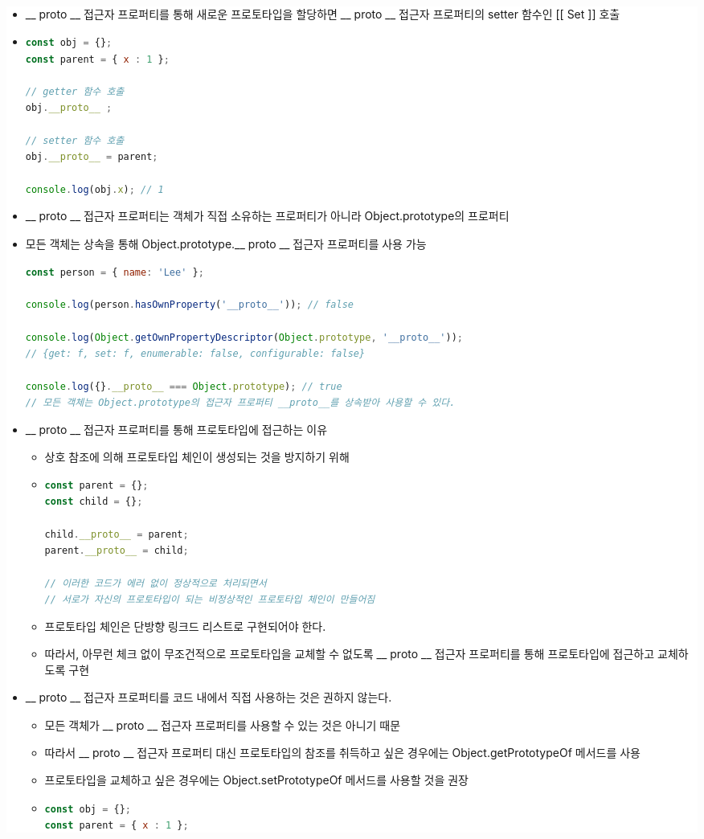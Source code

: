   - __ proto __ 접근자 프로퍼티를 통해 새로운 프로토타입을 할당하면 __ proto __ 접근자 프로퍼티의 setter 함수인 [[ Set ]] 호출

  - ```javascript
    const obj = {};
    const parent = { x : 1 };
    
    // getter 함수 호출
    obj.__proto__ ;
    
    // setter 함수 호출
    obj.__proto__ = parent;
    
    console.log(obj.x); // 1
    ```

  - __ proto __ 접근자 프로퍼티는 객체가 직접 소유하는 프로퍼티가 아니라 Object.prototype의 프로퍼티

  - 모든 객체는 상속을 통해 Object.prototype.__ proto __ 접근자 프로퍼티를 사용 가능

    ```javascript
    const person = { name: 'Lee' };
    
    console.log(person.hasOwnProperty('__proto__')); // false
    
    console.log(Object.getOwnPropertyDescriptor(Object.prototype, '__proto__'));
    // {get: f, set: f, enumerable: false, configurable: false}
    
    console.log({}.__proto__ === Object.prototype); // true
    // 모든 객체는 Object.prototype의 접근자 프로퍼티 __proto__를 상속받아 사용할 수 있다.
    ```

  - __ proto __ 접근자 프로퍼티를 통해 프로토타입에 접근하는 이유

    - 상호 참조에 의해 프로토타입 체인이 생성되는 것을 방지하기 위해

    - ```javascript
      const parent = {};
      const child = {};
      
      child.__proto__ = parent;
      parent.__proto__ = child;
      
      // 이러한 코드가 에러 없이 정상적으로 처리되면서
      // 서로가 자신의 프로토타입이 되는 비정상적인 프로토타입 체인이 만들어짐
      ```

    - 프로토타입 체인은 단방향 링크드 리스트로 구현되어야 한다.

    - 따라서, 아무런 체크 없이 무조건적으로 프로토타입을 교체할 수 없도록 __ proto __ 접근자 프로퍼티를 통해 프로토타입에 접근하고 교체하도록 구현

  - __ proto __ 접근자 프로퍼티를 코드 내에서 직접 사용하는 것은 권하지 않는다.

    - 모든 객체가 __ proto __ 접근자 프로퍼티를 사용할 수 있는 것은 아니기 때문

    - 따라서 __ proto __ 접근자 프로퍼티 대신 프로토타입의 참조를 취득하고 싶은 경우에는 Object.getPrototypeOf 메서드를 사용

    - 프로토타입을 교체하고 싶은 경우에는 Object.setPrototypeOf 메서드를 사용할 것을 권장

    - ```javascript
      const obj = {};
      const parent = { x : 1 };
      